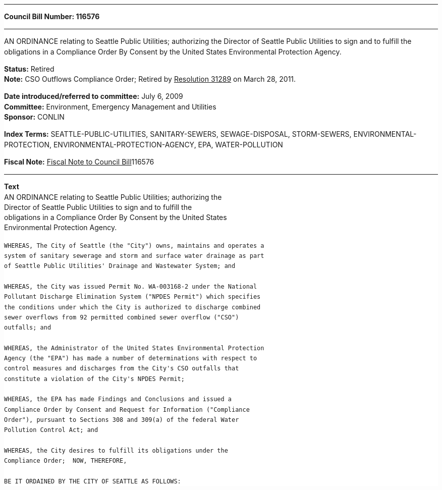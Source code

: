 * * * * *  
  
**Council Bill Number: [](#h0)[](#h2)116576**  
  
* * * * *  
  
AN ORDINANCE relating to Seattle Public Utilities; authorizing the Director of Seattle Public Utilities to sign and to fulfill the obligations in a Compliance Order By Consent by the United States Environmental Protection Agency.  
  
**Status:** Retired   
**Note:** CSO Outflows Compliance Order; Retired by [Resolution 31289](http://clerk.ci.seattle.wa.us/~scripts/nph-brs.exe?s1=&s3=31289&s2=&s4=&Sect4=AND&l=20&Sect2=THESON&Sect3=PLURON&Sect5=RESNY&Sect6=HITOFF&d=RESF&p=1&u=/~public/resny.htm&r=0&f=S) on March 28, 2011.  
  
  
**Date introduced/referred to committee:** July 6, 2009   
**Committee:** Environment, Emergency Management and Utilities   
**Sponsor:** CONLIN   
  
**Index Terms:** SEATTLE-PUBLIC-UTILITIES, SANITARY-SEWERS, SEWAGE-DISPOSAL, STORM-SEWERS, ENVIRONMENTAL-PROTECTION, ENVIRONMENTAL-PROTECTION-AGENCY, EPA, WATER-POLLUTION  
  
**Fiscal Note:** [Fiscal Note to Council Bill](http://clerk.seattle.gov/~public/fnote/116576.htm)[](#h1)[](#h3)116576  
  
* * * * *  
  
**Text**  
    AN ORDINANCE relating to Seattle Public Utilities; authorizing the  
    Director of Seattle Public Utilities to sign and to fulfill the  
    obligations in a Compliance Order By Consent by the United States  
    Environmental Protection Agency.  
  
    WHEREAS, The City of Seattle (the "City") owns, maintains and operates a  
    system of sanitary sewerage and storm and surface water drainage as part  
    of Seattle Public Utilities' Drainage and Wastewater System; and  
  
    WHEREAS, the City was issued Permit No. WA-003168-2 under the National  
    Pollutant Discharge Elimination System ("NPDES Permit") which specifies  
    the conditions under which the City is authorized to discharge combined  
    sewer overflows from 92 permitted combined sewer overflow ("CSO")  
    outfalls; and  
  
    WHEREAS, the Administrator of the United States Environmental Protection  
    Agency (the "EPA") has made a number of determinations with respect to  
    control measures and discharges from the City's CSO outfalls that  
    constitute a violation of the City's NPDES Permit;  
  
    WHEREAS, the EPA has made Findings and Conclusions and issued a  
    Compliance Order by Consent and Request for Information ("Compliance  
    Order"), pursuant to Sections 308 and 309(a) of the federal Water  
    Pollution Control Act; and  
  
    WHEREAS, the City desires to fulfill its obligations under the  
    Compliance Order;  NOW, THEREFORE,  
  
    BE IT ORDAINED BY THE CITY OF SEATTLE AS FOLLOWS:  
  
